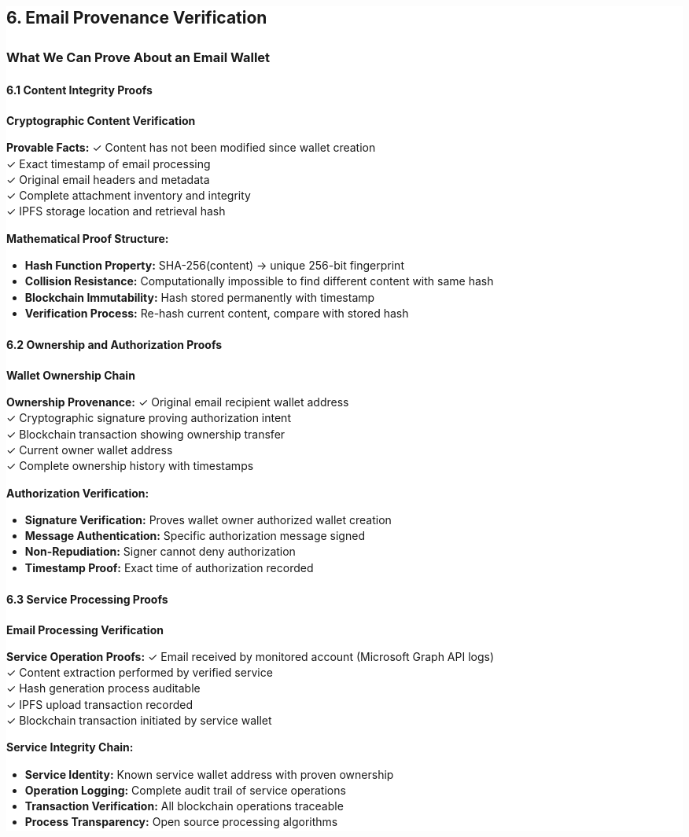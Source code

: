 
## 6. Email Provenance Verification

### What We Can Prove About an Email Wallet

#### 6.1 Content Integrity Proofs

**Cryptographic Content Verification**

**Provable Facts:**
✓ Content has not been modified since wallet creation  
✓ Exact timestamp of email processing  
✓ Original email headers and metadata  
✓ Complete attachment inventory and integrity  
✓ IPFS storage location and retrieval hash  

**Mathematical Proof Structure:**
- **Hash Function Property:** SHA-256(content) → unique 256-bit fingerprint
- **Collision Resistance:** Computationally impossible to find different content with same hash
- **Blockchain Immutability:** Hash stored permanently with timestamp
- **Verification Process:** Re-hash current content, compare with stored hash

#### 6.2 Ownership and Authorization Proofs

**Wallet Ownership Chain**

**Ownership Provenance:**
✓ Original email recipient wallet address  
✓ Cryptographic signature proving authorization intent  
✓ Blockchain transaction showing ownership transfer  
✓ Current owner wallet address  
✓ Complete ownership history with timestamps  

**Authorization Verification:**
- **Signature Verification:** Proves wallet owner authorized wallet creation
- **Message Authentication:** Specific authorization message signed
- **Non-Repudiation:** Signer cannot deny authorization
- **Timestamp Proof:** Exact time of authorization recorded

#### 6.3 Service Processing Proofs

**Email Processing Verification**

**Service Operation Proofs:**
✓ Email received by monitored account (Microsoft Graph API logs)  
✓ Content extraction performed by verified service  
✓ Hash generation process auditable  
✓ IPFS upload transaction recorded  
✓ Blockchain transaction initiated by service wallet  

**Service Integrity Chain:**
- **Service Identity:** Known service wallet address with proven ownership
- **Operation Logging:** Complete audit trail of service operations
- **Transaction Verification:** All blockchain operations traceable
- **Process Transparency:** Open source processing algorithms
